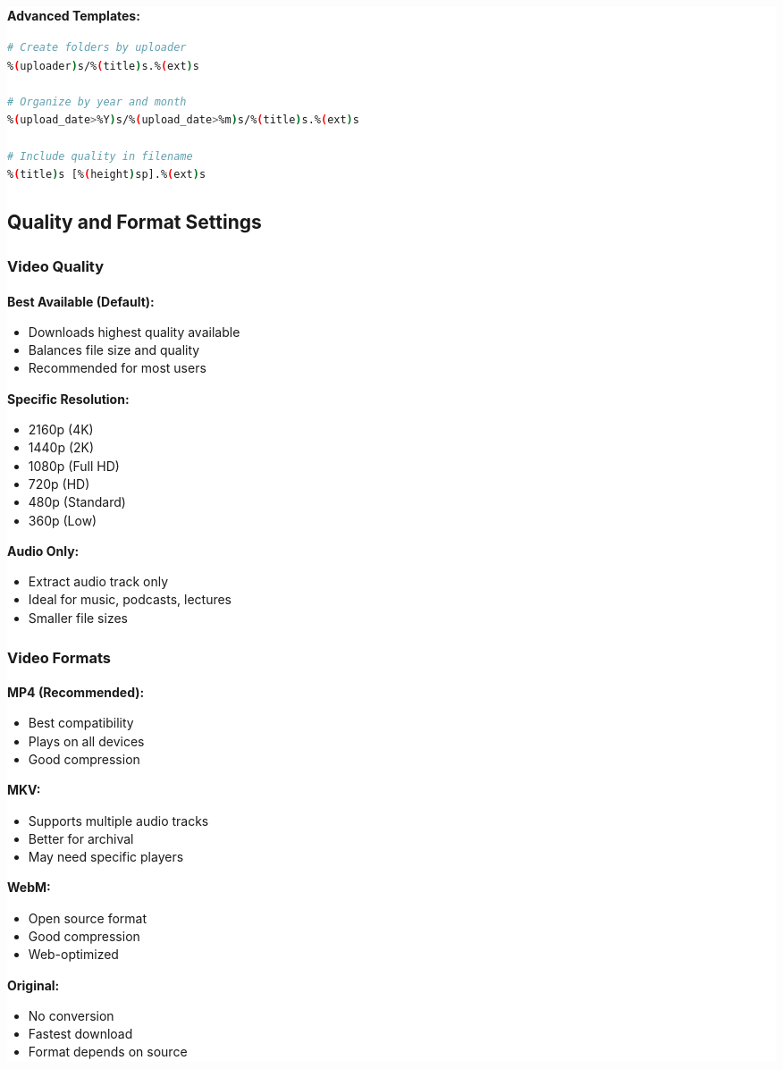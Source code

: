 **Advanced Templates:**
```bash
# Create folders by uploader
%(uploader)s/%(title)s.%(ext)s

# Organize by year and month
%(upload_date>%Y)s/%(upload_date>%m)s/%(title)s.%(ext)s

# Include quality in filename
%(title)s [%(height)sp].%(ext)s
```

## Quality and Format Settings

### Video Quality

**Best Available (Default):**
- Downloads highest quality available
- Balances file size and quality
- Recommended for most users

**Specific Resolution:**
- 2160p (4K)
- 1440p (2K)
- 1080p (Full HD)
- 720p (HD)
- 480p (Standard)
- 360p (Low)

**Audio Only:**
- Extract audio track only
- Ideal for music, podcasts, lectures
- Smaller file sizes

### Video Formats

**MP4 (Recommended):**
- Best compatibility
- Plays on all devices
- Good compression

**MKV:**
- Supports multiple audio tracks
- Better for archival
- May need specific players

**WebM:**
- Open source format
- Good compression
- Web-optimized

**Original:**
- No conversion
- Fastest download
- Format depends on source
